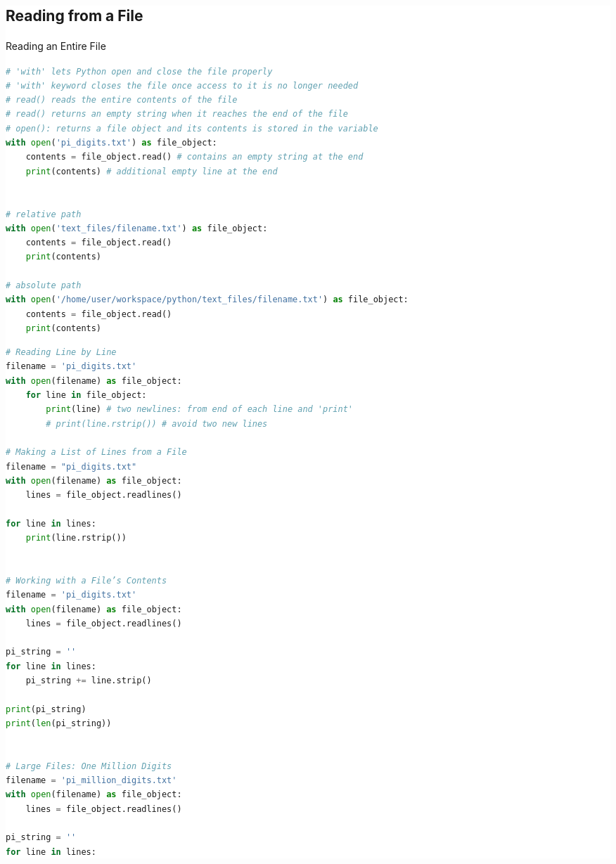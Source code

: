 ## Reading from a File

Reading an Entire File


```python
# 'with' lets Python open and close the file properly
# 'with' keyword closes the file once access to it is no longer needed
# read() reads the entire contents of the file
# read() returns an empty string when it reaches the end of the file
# open(): returns a file object and its contents is stored in the variable
with open('pi_digits.txt') as file_object:
    contents = file_object.read() # contains an empty string at the end
    print(contents) # additional empty line at the end


# relative path
with open('text_files/filename.txt') as file_object:
    contents = file_object.read()
    print(contents)

# absolute path
with open('/home/user/workspace/python/text_files/filename.txt') as file_object:
    contents = file_object.read()
    print(contents)
```


```python
# Reading Line by Line
filename = 'pi_digits.txt'
with open(filename) as file_object:
    for line in file_object:
        print(line) # two newlines: from end of each line and 'print'
        # print(line.rstrip()) # avoid two new lines 

# Making a List of Lines from a File
filename = "pi_digits.txt"
with open(filename) as file_object:
    lines = file_object.readlines()

for line in lines:
    print(line.rstrip())


# Working with a File’s Contents
filename = 'pi_digits.txt'
with open(filename) as file_object:
    lines = file_object.readlines()

pi_string = ''
for line in lines:
    pi_string += line.strip()

print(pi_string)
print(len(pi_string))


# Large Files: One Million Digits
filename = 'pi_million_digits.txt'
with open(filename) as file_object:
    lines = file_object.readlines()

pi_string = ''
for line in lines:
```